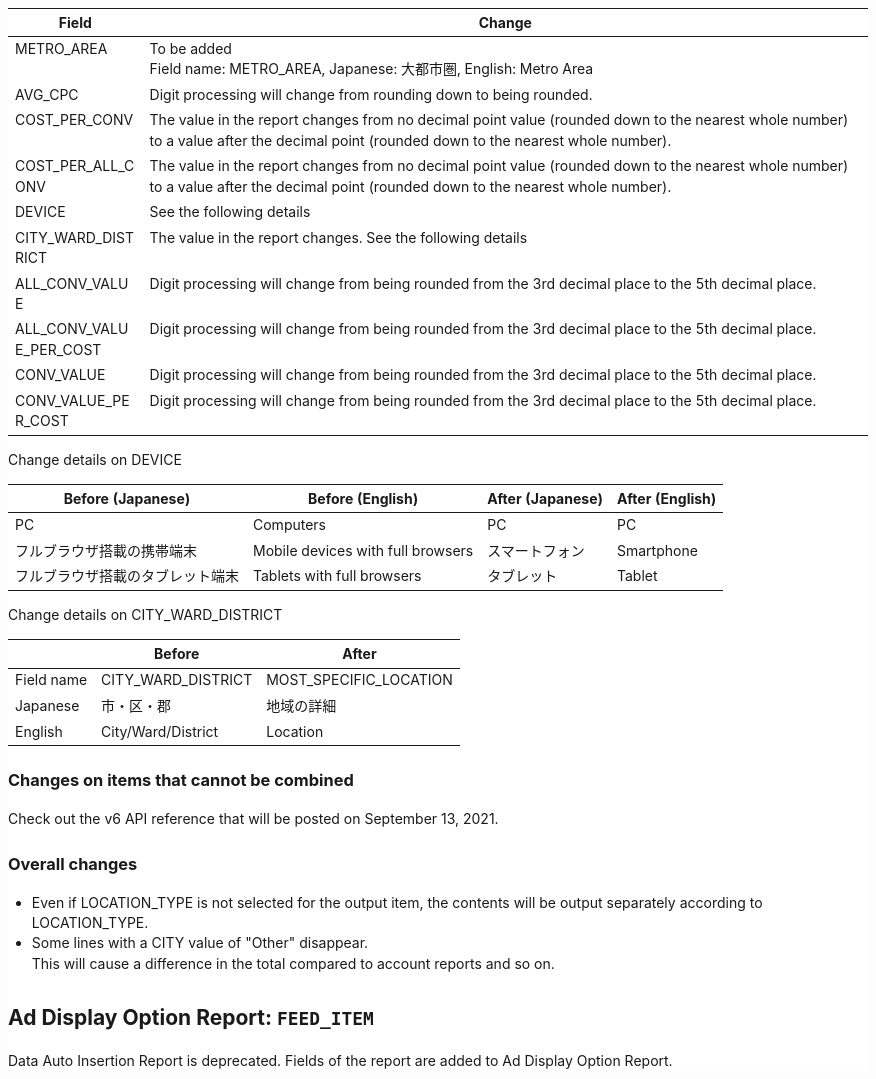 | Field | Change |
| --- | --- |
| METRO_AREA | To be added<br/>Field name: METRO_AREA, Japanese: 大都市圏, English: Metro Area |
| AVG_CPC | Digit processing will change from rounding down to being rounded. |
| COST_PER_CONV | The value in the report changes from no decimal point value (rounded down to the nearest whole number) to a value after the decimal point (rounded down to the nearest whole number). |
| COST_PER_ALL_CONV | The value in the report changes from no decimal point value (rounded down to the nearest whole number) to a value after the decimal point (rounded down to the nearest whole number). |
| DEVICE |  See the following details |
| CITY_WARD_DISTRICT | The value in the report changes. See the following details |
| ALL_CONV_VALUE | Digit processing will change from being rounded from the 3rd decimal place to the 5th decimal place. |
| ALL_CONV_VALUE_PER_COST | Digit processing will change from being rounded from the 3rd decimal place to the 5th decimal place. |
| CONV_VALUE | Digit processing will change from being rounded from the 3rd decimal place to the 5th decimal place. |
| CONV_VALUE_PER_COST | Digit processing will change from being rounded from the 3rd decimal place to the 5th decimal place. |

Change details on DEVICE

| Before (Japanese) | Before (English) | After (Japanese) | After (English) |
| --- | --- | --- | --- |
| PC | Computers | PC | PC |
| フルブラウザ搭載の携帯端末 | Mobile devices with full browsers | スマートフォン | Smartphone |
| フルブラウザ搭載のタブレット端末 | Tablets with full browsers | タブレット | Tablet |

Change details on CITY_WARD_DISTRICT

| | Before | After |
| --- | --- | --- |
| Field name | CITY_WARD_DISTRICT | MOST_SPECIFIC_LOCATION |
| Japanese |  市・区・郡 | 地域の詳細 |
| English | City/Ward/District | Location |

### Changes on items that cannot be combined
Check out the v6 API reference that will be posted on September 13, 2021.

### Overall changes
- Even if LOCATION_TYPE is not selected for the output item, the contents will be output separately according to LOCATION_TYPE.
- Some lines with a CITY value of "Other" disappear.<br>This will cause a difference in the total compared to account reports and so on.

## Ad Display Option Report: `FEED_ITEM`
Data Auto Insertion Report is deprecated. Fields of the report are added to Ad Display Option Report.
